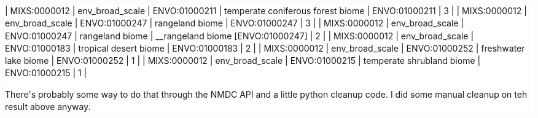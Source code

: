 | MIXS:0000012      | env_broad_scale | ENVO:01000211 | temperate coniferous forest biome | ENVO:01000211                                   |     3 |
| MIXS:0000012      | env_broad_scale | ENVO:01000247 | rangeland biome                   | ENVO:01000247                                   |     3 |
| MIXS:0000012      | env_broad_scale | ENVO:01000247 | rangeland biome                   | __rangeland biome [ENVO:01000247]               |     2 |
| MIXS:0000012      | env_broad_scale | ENVO:01000183 | tropical desert biome             | ENVO:01000183                                   |     2 |
| MIXS:0000012      | env_broad_scale | ENVO:01000252 | freshwater lake biome             | ENVO:01000252                                   |     1 |
| MIXS:0000012      | env_broad_scale | ENVO:01000215 | temperate shrubland biome         | ENVO:01000215                                   |     1 |

There's probably some way to do that through the NMDC API and a little python cleanup code. I did some manual cleanup on
teh result above anyway.